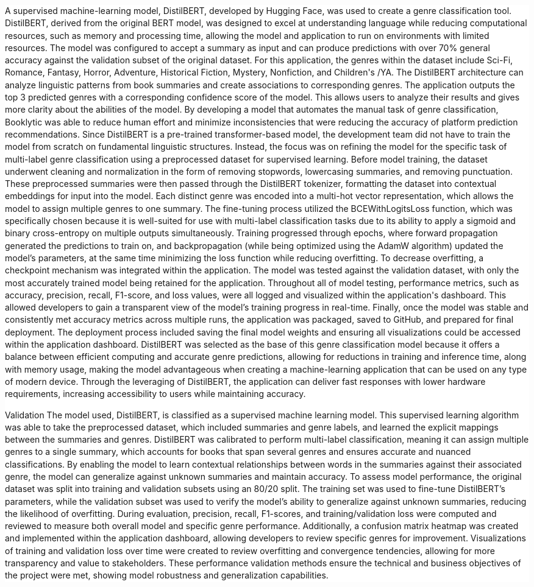A supervised machine-learning model, DistilBERT, developed by Hugging Face, was used to create a genre classification tool. DistilBERT, derived from the original BERT model, was designed to excel at understanding language while reducing computational resources, such as memory and processing time, allowing the model and application to run on environments with limited resources. 
The model was configured to accept a summary as input and can produce predictions with over 70% general accuracy against the validation subset of the original dataset. For this application, the genres within the dataset include Sci-Fi, Romance, Fantasy, Horror, Adventure, Historical Fiction, Mystery, Nonfiction, and Children's /YA. The DistilBERT architecture can analyze linguistic patterns from book summaries and create associations to corresponding genres. The application outputs the top 3 predicted genres with a corresponding confidence score of the model. This allows users to analyze their results and gives more clarity about the abilities of the model. By developing a model that automates the manual task of genre classification, Booklytic was able to reduce human effort and minimize inconsistencies that were reducing the accuracy of platform prediction recommendations.
Since DistilBERT is a pre-trained transformer-based model, the development team did not have to train the model from scratch on fundamental linguistic structures. Instead, the focus was on refining the model for the specific task of multi-label genre classification using a preprocessed dataset for supervised learning. Before model training, the dataset underwent cleaning and normalization in the form of removing stopwords, lowercasing summaries, and removing punctuation. These preprocessed summaries were then passed through the DistilBERT tokenizer, formatting the dataset into contextual embeddings for input into the model. Each distinct genre was encoded into a multi-hot vector representation, which allows the model to assign multiple genres to one summary.
The fine-tuning process utilized the BCEWithLogitsLoss function, which was specifically chosen because it is well-suited for use with multi-label classification tasks due to its ability to apply a sigmoid and binary cross-entropy on multiple outputs simultaneously. Training progressed through epochs, where forward propagation generated the predictions to train on, and backpropagation (while being optimized using the AdamW algorithm) updated the model’s parameters, at the same time minimizing the loss function while reducing overfitting.
To decrease overfitting, a checkpoint mechanism was integrated within the application. The model was tested against the validation dataset, with only the most accurately trained model being retained for the application. Throughout all of model testing, performance metrics, such as accuracy, precision, recall, F1-score, and loss values, were all logged and visualized within the application's dashboard. This allowed developers to gain a transparent view of the model’s training progress in real-time.
Finally, once the model was stable and consistently met accuracy metrics across multiple runs, the application was packaged, saved to GitHub, and prepared for final deployment. The deployment process included saving the final model weights and ensuring all visualizations could be accessed within the application dashboard.
DistilBERT was selected as the base of this genre classification model because it offers a balance between efficient computing and accurate genre predictions, allowing for reductions in training and inference time, along with memory usage, making the model advantageous when creating a machine-learning application that can be used on any type of modern device. Through the leveraging of DistilBERT, the application can deliver fast responses with lower hardware requirements, increasing accessibility to users while maintaining accuracy.

Validation 
	The model used, DistilBERT, is classified as a supervised machine learning model. This supervised learning algorithm was able to take the preprocessed dataset, which included summaries and genre labels, and learned the explicit mappings between the summaries and genres. DistilBERT was calibrated to perform multi-label classification, meaning it can assign multiple genres to a single summary, which accounts for books that span several genres and ensures accurate and nuanced classifications. By enabling the model to learn contextual relationships between words in the summaries against their associated genre, the model can generalize against unknown summaries and maintain accuracy.
	To assess model performance, the original dataset was split into training and validation subsets using an 80/20 split. The training set was used to fine-tune DistilBERT’s parameters, while the validation subset was used to verify the model’s ability to generalize against unknown summaries, reducing the likelihood of overfitting. During evaluation, precision, recall, F1-scores, and training/validation loss were computed and reviewed to measure both overall model and specific genre performance. Additionally, a confusion matrix heatmap was created and implemented within the application dashboard, allowing developers to review specific genres for improvement. Visualizations of training and validation loss over time were created to review overfitting and convergence tendencies, allowing for more transparency and value to stakeholders. These performance validation methods ensure the technical and business objectives of the project were met, showing model robustness and generalization capabilities.